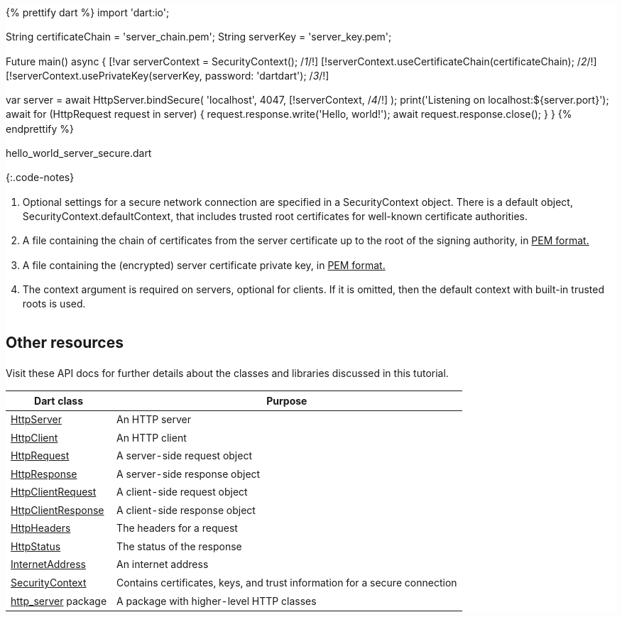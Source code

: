 <?code-excerpt "httpserver/bin/hello_world_server_secure.dart" replace="/\S.*\/\*\d\*\//[!$&!]/g"?>
{% prettify dart %}
import 'dart:io';

String certificateChain = 'server_chain.pem';
String serverKey = 'server_key.pem';

Future main() async {
  [!var serverContext = SecurityContext(); /*1*/!]
  [!serverContext.useCertificateChain(certificateChain); /*2*/!]
  [!serverContext.usePrivateKey(serverKey, password: 'dartdart'); /*3*/!]

  var server = await HttpServer.bindSecure(
    'localhost',
    4047,
    [!serverContext, /*4*/!]
  );
  print('Listening on localhost:${server.port}');
  await for (HttpRequest request in server) {
    request.response.write('Hello, world!');
    await request.response.close();
  }
}
{% endprettify %}
<div class="prettify-filename">hello_world_server_secure.dart</div>

{:.code-notes}
1. Optional settings for a secure network connection are specified in a
   SecurityContext object. There is a default object,
   SecurityContext.defaultContext, that includes trusted root certificates for
   well-known certificate authorities.

2. A file containing the chain of certificates from the server certificate up
   to the root of the signing authority, in [PEM format.][]

3. A file containing the (encrypted) server certificate private key, in
   [PEM format.][]

4. The context argument is required on servers, optional for clients. If it is
   omitted, then the default context with built-in trusted roots is used.

[PEM format.]: https://en.wikipedia.org/wiki/Privacy-Enhanced_Mail

## Other resources

Visit these API docs
for further details about the classes and libraries discussed in this tutorial.

| Dart class | Purpose |
|---|---|
| [HttpServer][] | An HTTP server |
| [HttpClient][] | An HTTP client|
| [HttpRequest][] | A server-side request object |
| [HttpResponse][] | A server-side response object |
| [HttpClientRequest][] | A client-side request object |
| [HttpClientResponse][] | A client-side response object |
| [HttpHeaders][] | The headers for a request |
| [HttpStatus][] | The status of the response |
| [InternetAddress][] | An internet address |
| [SecurityContext][] | Contains certificates, keys, and trust information for a secure connection |
| [http_server][] package | A package with higher-level HTTP classes |

[ContentType]: {{site.dart_api}}/{{site.data.pkg-vers.SDK.channel}}/dart-io/ContentType-class.html
[Cookie]: {{site.dart_api}}/{{site.data.pkg-vers.SDK.channel}}/dart-io/Cookie-class.html
[dart-tutorials-samples.zip]: https://github.com/dart-lang/dart-tutorials-samples/archive/master.zip
[dart:convert]: {{site.dart_api}}/{{site.data.pkg-vers.SDK.channel}}/dart-convert/dart-convert-library.html
[dart:html]: {{site.dart_api}}/{{site.data.pkg-vers.SDK.channel}}/dart-html/dart-html-library.html
[dart:io]: {{site.dart_api}}/{{site.data.pkg-vers.SDK.channel}}/dart-io/dart-io-library.html
[Encoding]: {{site.dart_api}}/{{site.data.pkg-vers.SDK.channel}}/dart-convert/Encoding-class.html
[Future]: {{site.dart_api}}/{{site.data.pkg-vers.SDK.channel}}/dart-async/Future-class.html
[http_server]: {{site.pub}}/packages/http_server
[HttpClient]: {{site.dart_api}}/{{site.data.pkg-vers.SDK.channel}}/dart-io/HttpClient-class.html
[HttpClientRequest]: {{site.dart_api}}/{{site.data.pkg-vers.SDK.channel}}/dart-io/HttpClientRequest-class.html
[HttpClientResponse]: {{site.dart_api}}/{{site.data.pkg-vers.SDK.channel}}/dart-io/HttpClientResponse-class.html
[HttpHeaders]: {{site.dart_api}}/{{site.data.pkg-vers.SDK.channel}}/dart-io/HttpHeaders-class.html
[dart:html HttpRequest]: {{site.dart_api}}/{{site.data.pkg-vers.SDK.channel}}/dart-html/HttpRequest-class.html
[HttpRequest]: {{site.dart_api}}/{{site.data.pkg-vers.SDK.channel}}/dart-io/HttpRequest-class.html
[HttpResponse]: {{site.dart_api}}/{{site.data.pkg-vers.SDK.channel}}/dart-io/HttpResponse-class.html
[HttpServer]: {{site.dart_api}}/{{site.data.pkg-vers.SDK.channel}}/dart-io/HttpServer-class.html
[HttpStatus]: {{site.dart_api}}/{{site.data.pkg-vers.SDK.channel}}/dart-io/HttpStatus-class.html
[InternetAddress]: {{site.dart_api}}/{{site.data.pkg-vers.SDK.channel}}/dart-io/InternetAddress-class.html
[SecurityContext]: {{site.dart_api}}/{{site.data.pkg-vers.SDK.channel}}/dart-io/SecurityContext-class.html
[Stream]: {{site.dart_api}}/{{site.data.pkg-vers.SDK.channel}}/dart-async/Stream-class.html
[Uri]: {{site.dart_api}}/{{site.data.pkg-vers.SDK.channel}}/dart-core/Uri-class.html
[VirtualDirectory]: {{site.pub-api}}/http_server/latest/http_server/VirtualDirectory-class.html
